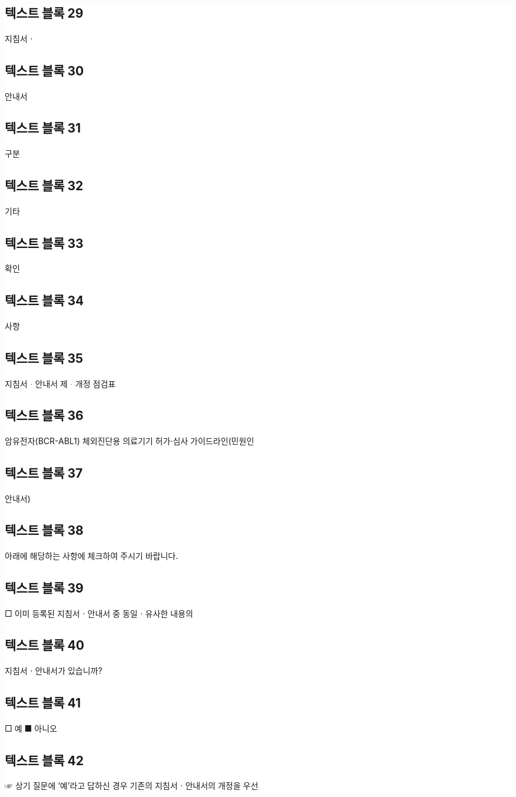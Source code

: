 ## 텍스트 블록 29
지침서ㆍ

## 텍스트 블록 30
안내서

## 텍스트 블록 31
구분

## 텍스트 블록 32
기타

## 텍스트 블록 33
확인

## 텍스트 블록 34
사항

## 텍스트 블록 35
지침서ᆞ안내서 제ᆞ개정 점검표

## 텍스트 블록 36
암유전자(BCR-ABL1) 체외진단용 의료기기 허가·심사 가이드라인(민원인

## 텍스트 블록 37
안내서)

## 텍스트 블록 38
아래에 해당하는 사항에 체크하여 주시기 바랍니다.

## 텍스트 블록 39
□ 이미 등록된 지침서ㆍ안내서 중 동일ㆍ유사한 내용의

## 텍스트 블록 40
지침서ㆍ안내서가 있습니까?

## 텍스트 블록 41
□ 예 ■ 아니오

## 텍스트 블록 42
☞ 상기 질문에 ‘예’라고 답하신 경우 기존의 지침서ㆍ안내서의 개정을 우선
